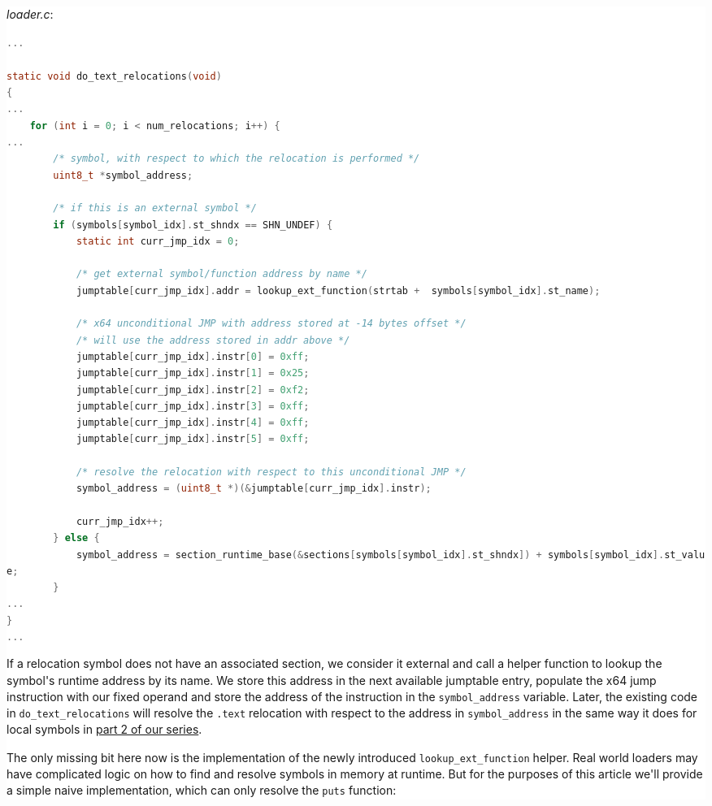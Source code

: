  
*loader.c*:
 
```C
...
 
static void do_text_relocations(void)
{
...
    for (int i = 0; i < num_relocations; i++) {
...
        /* symbol, with respect to which the relocation is performed */
        uint8_t *symbol_address;
        
        /* if this is an external symbol */
        if (symbols[symbol_idx].st_shndx == SHN_UNDEF) {
            static int curr_jmp_idx = 0;
 
            /* get external symbol/function address by name */
            jumptable[curr_jmp_idx].addr = lookup_ext_function(strtab +  symbols[symbol_idx].st_name);
 
            /* x64 unconditional JMP with address stored at -14 bytes offset */
            /* will use the address stored in addr above */
            jumptable[curr_jmp_idx].instr[0] = 0xff;
            jumptable[curr_jmp_idx].instr[1] = 0x25;
            jumptable[curr_jmp_idx].instr[2] = 0xf2;
            jumptable[curr_jmp_idx].instr[3] = 0xff;
            jumptable[curr_jmp_idx].instr[4] = 0xff;
            jumptable[curr_jmp_idx].instr[5] = 0xff;
 
            /* resolve the relocation with respect to this unconditional JMP */
            symbol_address = (uint8_t *)(&jumptable[curr_jmp_idx].instr);
 
            curr_jmp_idx++;
        } else {
            symbol_address = section_runtime_base(&sections[symbols[symbol_idx].st_shndx]) + symbols[symbol_idx].st_value;
        }
...
}
...
```
 
If a relocation symbol does not have an associated section, we consider it external and call a helper function to lookup the symbol's runtime address by its name. We store this address in the next available jumptable entry, populate the x64 jump instruction with our fixed operand and store the address of the instruction in the `symbol_address` variable. Later, the existing code in `do_text_relocations` will resolve the `.text` relocation with respect to the address in `symbol_address` in the same way it does for local symbols in [part 2 of our series][part-2].
 
The only missing bit here now is the implementation of the newly introduced `lookup_ext_function` helper. Real world loaders may have complicated logic on how to find and resolve symbols in memory at runtime. But for the purposes of this article we'll provide a simple naive implementation, which can only resolve the `puts` function:
 

[part-1]: https://pqsec.org/2021/03/02/execute-an-object-file-part-1.html
[part-2]: https://pqsec.org/2021/04/02/execute-an-object-file-part-2.html
[part-2-src]: https://github.com/cloudflare/cloudflare-blog/tree/master/2021-03-obj-file/2
[part-3-src]: https://github.com/cloudflare/cloudflare-blog/tree/master/2021-03-obj-file/3
[man-puts]: https://man7.org/linux/man-pages/man3/puts.3.html
[man-objdump]: https://man7.org/linux/man-pages/man1/objdump.1.html
[callq]: https://www.felixcloutier.com/x86/call
[two-compl]: https://en.wikipedia.org/wiki/Two%27s_complement
[wiki-endianness]: https://en.wikipedia.org/wiki/Endianness
[man-readelf]: https://man7.org/linux/man-pages/man1/readelf.1.html
[x64-abi]: https://refspecs.linuxfoundation.org/elf/x86_64-abi-0.95.pdf
[mmap-syscall]: https://man7.org/linux/man-pages/man2/mmap.2.html
[post-src]: https://github.com/cloudflare/cloudflare-blog/tree/master/2021-03-obj-file/2
[plt-got-refspec]: https://refspecs.linuxfoundation.org/ELF/zSeries/lzsabi0_zSeries/x2251.html
[dynamic-loader]: https://man7.org/linux/man-pages/man8/ld.so.8.html
[x64-jmp-asm]: https://www.felixcloutier.com/x86/jmp